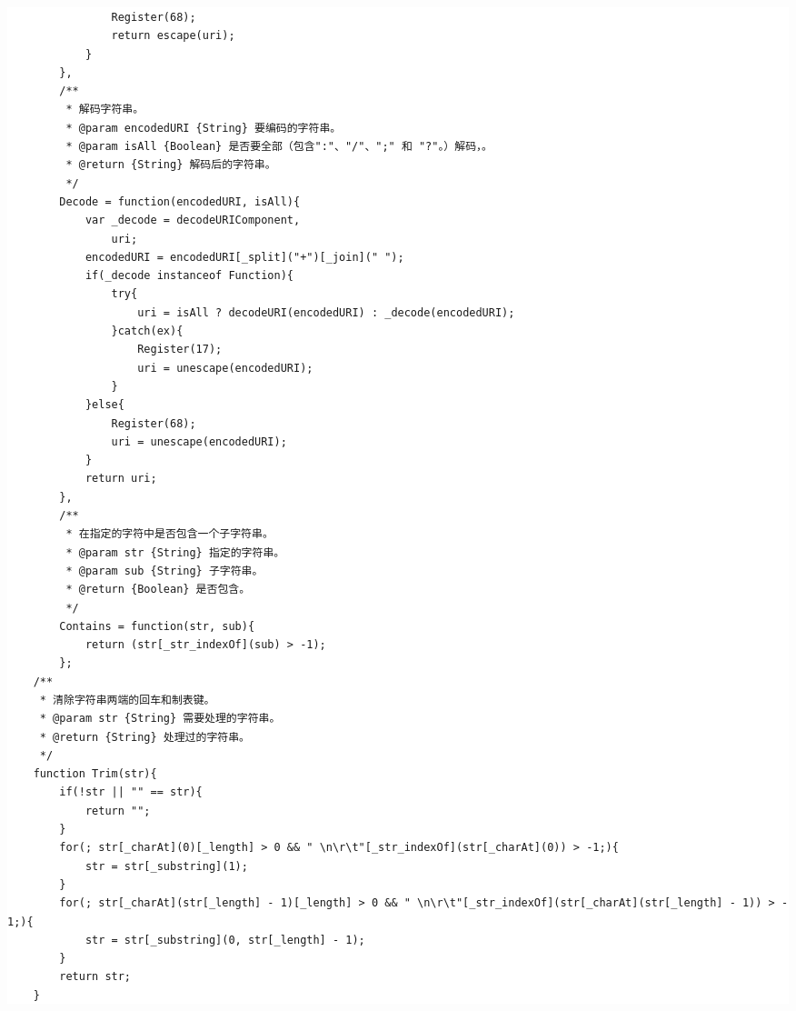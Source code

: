	                Register(68);
	                return escape(uri);
	            }
	        },
	        /**
	         * 解码字符串。
	         * @param encodedURI {String} 要编码的字符串。
	         * @param isAll {Boolean} 是否要全部（包含":"、"/"、";" 和 "?"。）解码，。
	         * @return {String} 解码后的字符串。
	         */
	        Decode = function(encodedURI, isAll){
	            var _decode = decodeURIComponent,
	                uri;
	            encodedURI = encodedURI[_split]("+")[_join](" ");
	            if(_decode instanceof Function){
	                try{
	                    uri = isAll ? decodeURI(encodedURI) : _decode(encodedURI);
	                }catch(ex){
	                    Register(17);
	                    uri = unescape(encodedURI);
	                }
	            }else{
	                Register(68);
	                uri = unescape(encodedURI);
	            }
	            return uri;
	        },
	        /**
	         * 在指定的字符中是否包含一个子字符串。
	         * @param str {String} 指定的字符串。
	         * @param sub {String} 子字符串。
	         * @return {Boolean} 是否包含。
	         */
	        Contains = function(str, sub){
	            return (str[_str_indexOf](sub) > -1);
	        };
	    /**
	     * 清除字符串两端的回车和制表键。
	     * @param str {String} 需要处理的字符串。
	     * @return {String} 处理过的字符串。
	     */
	    function Trim(str){
	        if(!str || "" == str){
	            return "";
	        }
	        for(; str[_charAt](0)[_length] > 0 && " \n\r\t"[_str_indexOf](str[_charAt](0)) > -1;){
	            str = str[_substring](1);
	        }
	        for(; str[_charAt](str[_length] - 1)[_length] > 0 && " \n\r\t"[_str_indexOf](str[_charAt](str[_length] - 1)) > -1;){
	            str = str[_substring](0, str[_length] - 1);
	        }
	        return str;
	    }
	    
